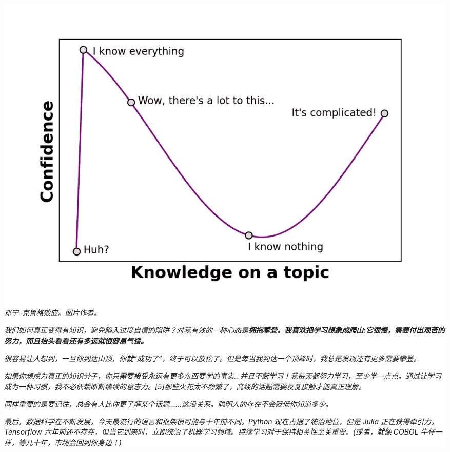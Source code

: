*![](img/a54ca538d7ded5a7253b51fb1322f25c.png)*

*邓宁-克鲁格效应。图片作者。*

*我们如何真正变得有知识，避免陷入过度自信的陷阱？对我有效的一种心态是**拥抱攀登。我喜欢把学习想象成爬山:它很慢，需要付出艰苦的努力，而且抬头看看还有多远就很容易气馁。***

*很容易让人想到，一旦你到达山顶，你就“成功了”，终于可以放松了。但是每当我到达一个顶峰时，我总是发现还有更多需要攀登。*

*如果你想成为真正的知识分子，你只需要接受永远有更多东西要学的事实…并且不断学习！我每天都努力学习，至少学一点点。通过让学习成为一种习惯，我不必依赖断断续续的意志力。[5]那些火花太不频繁了，高级的话题需要反复接触才能真正理解。*

*同样重要的是要记住，总会有人比你更了解某个话题……这没关系。聪明人的存在不会贬低你知道多少。*

*最后，数据科学在不断发展。今天最流行的语言和框架很可能与十年前不同。Python 现在占据了统治地位，但是 Julia 正在获得牵引力。Tensorflow 六年前还不存在，但当它到来时，立即统治了机器学习领域。持续学习对于保持相关性至关重要。(或者，就像 COBOL 牛仔一样，等几十年，市场会回到你身边！)*
